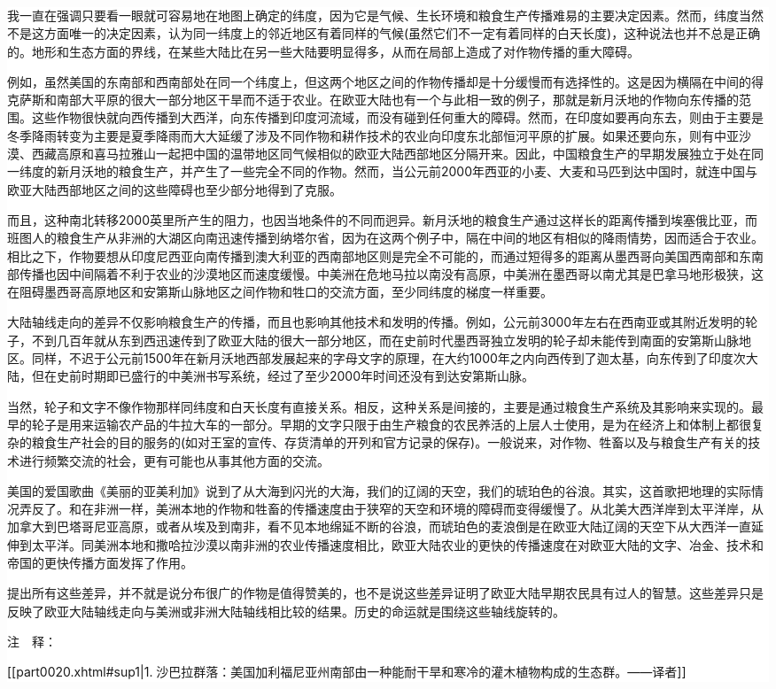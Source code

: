   

我一直在强调只要看一眼就可容易地在地图上确定的纬度，因为它是气候、生长环境和粮食生产传播难易的主要决定因素。然而，纬度当然不是这方面唯一的决定因素，认为同一纬度上的邻近地区有着同样的气候(虽然它们不一定有着同样的白天长度)，这种说法也并不总是正确的。地形和生态方面的界线，在某些大陆比在另一些大陆要明显得多，从而在局部上造成了对作物传播的重大障碍。

例如，虽然美国的东南部和西南部处在同一个纬度上，但这两个地区之间的作物传播却是十分缓慢而有选择性的。这是因为横隔在中间的得克萨斯和南部大平原的很大一部分地区干旱而不适于农业。在欧亚大陆也有一个与此相一致的例子，那就是新月沃地的作物向东传播的范围。这些作物很快就向西传播到大西洋，向东传播到印度河流域，而没有碰到任何重大的障碍。然而，在印度如要再向东去，则由于主要是冬季降雨转变为主要是夏季降雨而大大延缓了涉及不同作物和耕作技术的农业向印度东北部恒河平原的扩展。如果还要向东，则有中亚沙漠、西藏高原和喜马拉雅山一起把中国的温带地区同气候相似的欧亚大陆西部地区分隔开来。因此，中国粮食生产的早期发展独立于处在同一纬度的新月沃地的粮食生产，并产生了一些完全不同的作物。然而，当公元前2000年西亚的小麦、大麦和马匹到达中国时，就连中国与欧亚大陆西部地区之间的这些障碍也至少部分地得到了克服。

而且，这种南北转移2000英里所产生的阻力，也因当地条件的不同而迥异。新月沃地的粮食生产通过这样长的距离传播到埃塞俄比亚，而班图人的粮食生产从非洲的大湖区向南迅速传播到纳塔尔省，因为在这两个例子中，隔在中间的地区有相似的降雨情势，因而适合于农业。相比之下，作物要想从印度尼西亚向南传播到澳大利亚的西南部地区则是完全不可能的，而通过短得多的距离从墨西哥向美国西南部和东南部传播也因中间隔着不利于农业的沙漠地区而速度缓慢。中美洲在危地马拉以南没有高原，中美洲在墨西哥以南尤其是巴拿马地形极狭，这在阻碍墨西哥高原地区和安第斯山脉地区之间作物和牲口的交流方面，至少同纬度的梯度一样重要。

大陆轴线走向的差异不仅影响粮食生产的传播，而且也影响其他技术和发明的传播。例如，公元前3000年左右在西南亚或其附近发明的轮子，不到几百年就从东到西迅速传到了欧亚大陆的很大一部分地区，而在史前时代墨西哥独立发明的轮子却未能传到南面的安第斯山脉地区。同样，不迟于公元前1500年在新月沃地西部发展起来的字母文字的原理，在大约1000年之内向西传到了迦太基，向东传到了印度次大陆，但在史前时期即已盛行的中美洲书写系统，经过了至少2000年时间还没有到达安第斯山脉。

当然，轮子和文字不像作物那样同纬度和白天长度有直接关系。相反，这种关系是间接的，主要是通过粮食生产系统及其影响来实现的。最早的轮子是用来运输农产品的牛拉大车的一部分。早期的文字只限于由生产粮食的农民养活的上层人士使用，是为在经济上和体制上都很复杂的粮食生产社会的目的服务的(如对王室的宣传、存货清单的开列和官方记录的保存)。一般说来，对作物、牲畜以及与粮食生产有关的技术进行频繁交流的社会，更有可能也从事其他方面的交流。

美国的爱国歌曲《美丽的亚美利加》说到了从大海到闪光的大海，我们的辽阔的天空，我们的琥珀色的谷浪。其实，这首歌把地理的实际情况弄反了。和在非洲一样，美洲本地的作物和牲畜的传播速度由于狭窄的天空和环境的障碍而变得缓慢了。从北美大西洋岸到太平洋岸，从加拿大到巴塔哥尼亚高原，或者从埃及到南非，看不见本地绵延不断的谷浪，而琥珀色的麦浪倒是在欧亚大陆辽阔的天空下从大西洋一直延伸到太平洋。同美洲本地和撒哈拉沙漠以南非洲的农业传播速度相比，欧亚大陆农业的更快的传播速度在对欧亚大陆的文字、冶金、技术和帝国的更快传播方面发挥了作用。

提出所有这些差异，并不就是说分布很广的作物是值得赞美的，也不是说这些差异证明了欧亚大陆早期农民具有过人的智慧。这些差异只是反映了欧亚大陆轴线走向与美洲或非洲大陆轴线相比较的结果。历史的命运就是围绕这些轴线旋转的。

  

注　释：

[[part0020.xhtml#sup1\|1. 沙巴拉群落：美国加利福尼亚州南部由一种能耐干旱和寒冷的灌木植物构成的生态群。——译者]]